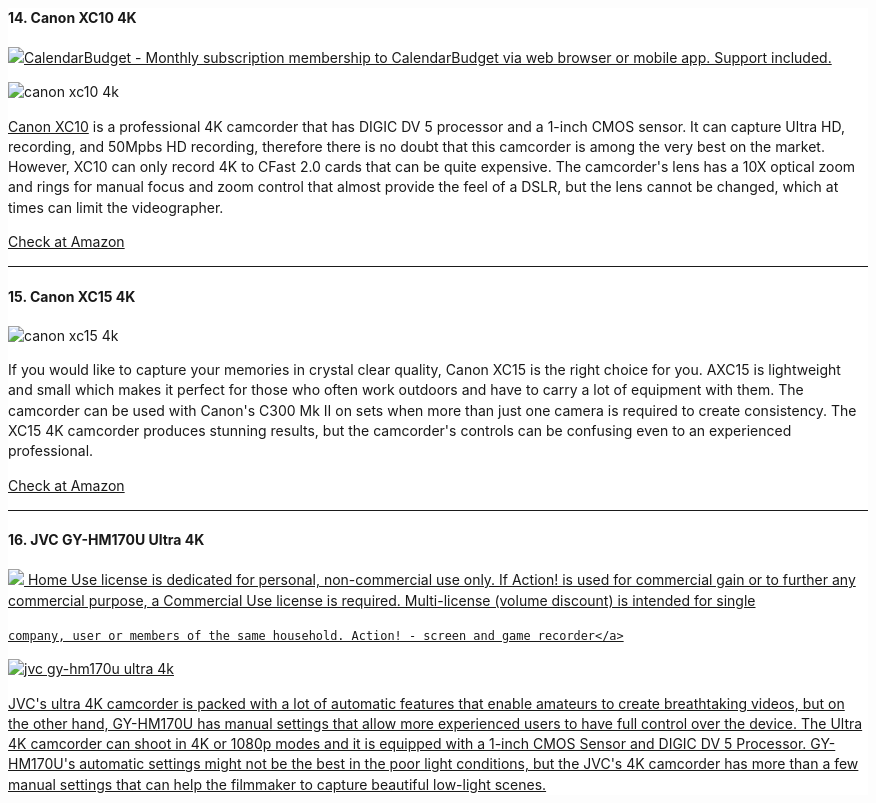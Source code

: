 
#### 14\. Canon XC10 4K


<a href="https://secure.2checkout.com/order/checkout.php?PRODS=37701530&QTY=1&AFFILIATE=108875&CART=1"><img src="https://secure.avangate.com/images/merchant/6fe0c81e3f9438db11ebbfba6c5ce460/products/copy_cbLogo_with_text_blue.png" border="0">CalendarBudget - Monthly subscription membership to CalendarBudget via web browser or mobile app. Support included. </a>

![canon xc10 4k](https://images.wondershare.com/filmora/article-images/canon-xc10-4k.jpg)

[Canon XC10](https://tools.techidaily.com/wondershare/filmora/download/) is a professional 4K camcorder that has DIGIC DV 5 processor and a 1-inch CMOS sensor. It can capture Ultra HD,  recording, and 50Mpbs HD recording, therefore there is no doubt that this camcorder is among the very best on the market. However, XC10 can only record 4K to CFast 2.0 cards that can be quite expensive. The camcorder's lens has a 10X optical zoom and rings for manual focus and zoom control that almost provide the feel of a DSLR, but the lens cannot be changed, which at times can limit the videographer.

[Check at Amazon](https://www.amazon.com/gp/product/B00W2QBCZM/ref=as%5Fli%5Ftl?ie=UTF8&tag=vs-flora-20&camp=1789&creative=9325&linkCode=as2&creativeASIN=B00W2QBCZM&linkId=64aed570cd2b22ab46985cc59eacb02d)

---

#### 15\. Canon XC15 4K

![canon xc15 4k](https://images.wondershare.com/filmora/article-images/canon-xc15-4k.jpg)

If you would like to capture your memories in crystal clear quality, Canon XC15 is the right choice for you. AXC15 is lightweight and small which makes it perfect for those who often work outdoors and have to carry a lot of equipment with them. The camcorder can be used with Canon's C300 Mk II on sets when more than just one camera is required to create consistency. The XC15 4K camcorder produces stunning results, but the camcorder's controls can be confusing even to an experienced professional.

[Check at Amazon](https://www.amazon.com/gp/product/B01LXZZ7FJ/ref=as%5Fli%5Ftl?ie=UTF8&tag=vs-flora-20&camp=1789&creative=9325&linkCode=as2&creativeASIN=B01LXZZ7FJ&linkId=4c4d04839706ad4bbbbb93fc21e5c376)

---

#### 16\. JVC GY-HM170U Ultra 4K


<a href="https://checkout.mirillis.com/order/checkout.php?PRODS=4704640&QTY=1&AFFILIATE=108875&CART=1"> <img src="https://secure.avangate.com/images/merchant/547a5a56d43f6d40f9a6a2f76501d013/products/1_mirillis_action_boxshot_store_1x.jpg" border="0">
	Home Use license is dedicated for personal, non-commercial use only. 
	If Action! is used for commercial gain or to further any commercial purpose, 
	a Commercial Use license is required. Multi-license (volume discount) is intended for single 
 
	company, user or members of the same household. Action! - screen and game recorder</a>

![jvc gy-hm170u ultra 4k](https://images.wondershare.com/filmora/article-images/jvc-gy-hm170u-ultra-4k.jpg)

JVC's ultra 4K camcorder is packed with a lot of automatic features that enable amateurs to create breathtaking videos, but on the other hand, GY-HM170U has manual settings that allow more experienced users to have full control over the device. The Ultra 4K camcorder can shoot in 4K or 1080p modes and it is equipped with a 1-inch CMOS Sensor and DIGIC DV 5 Processor. GY-HM170U's automatic settings might not be the best in the poor light conditions, but the JVC's 4K camcorder has more than a few manual settings that can help the filmmaker to capture beautiful low-light scenes.
